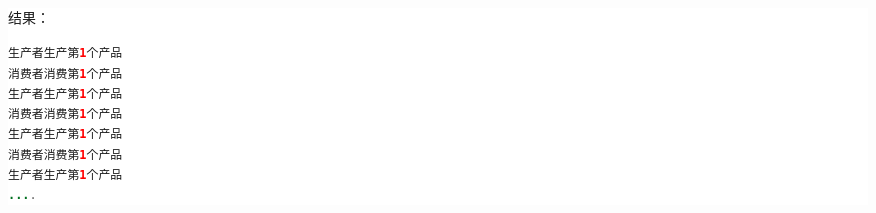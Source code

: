 结果：

```java
生产者生产第1个产品
消费者消费第1个产品
生产者生产第1个产品
消费者消费第1个产品
生产者生产第1个产品
消费者消费第1个产品
生产者生产第1个产品
....
```



